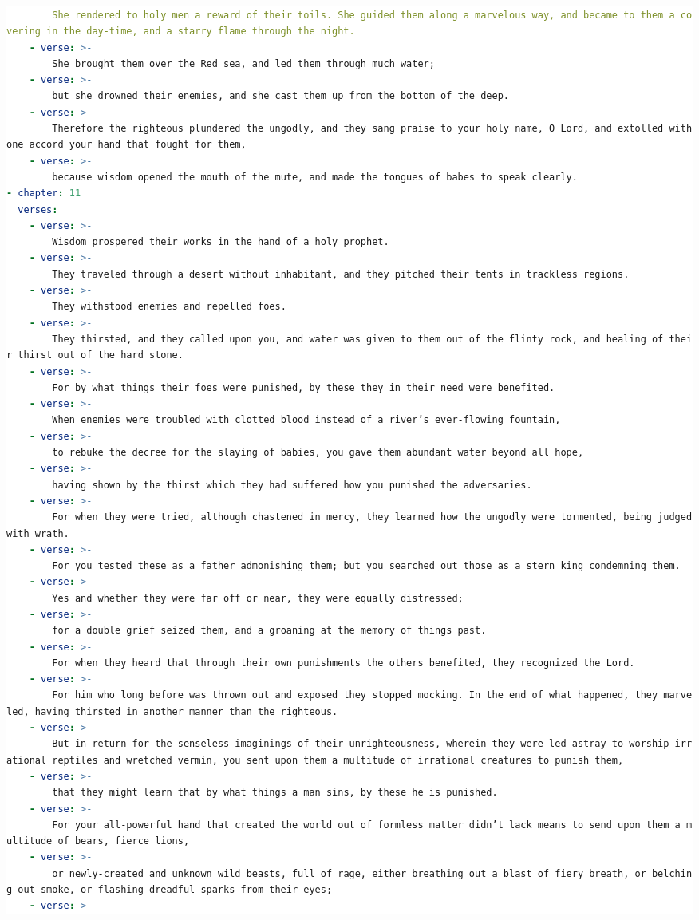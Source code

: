 ```yaml
        She rendered to holy men a reward of their toils. She guided them along a marvelous way, and became to them a covering in the day-time, and a starry flame through the night. 
    - verse: >-
        She brought them over the Red sea, and led them through much water; 
    - verse: >-
        but she drowned their enemies, and she cast them up from the bottom of the deep. 
    - verse: >-
        Therefore the righteous plundered the ungodly, and they sang praise to your holy name, O Lord, and extolled with one accord your hand that fought for them, 
    - verse: >-
        because wisdom opened the mouth of the mute, and made the tongues of babes to speak clearly.
- chapter: 11
  verses:
    - verse: >-
        Wisdom prospered their works in the hand of a holy prophet. 
    - verse: >-
        They traveled through a desert without inhabitant, and they pitched their tents in trackless regions. 
    - verse: >-
        They withstood enemies and repelled foes. 
    - verse: >-
        They thirsted, and they called upon you, and water was given to them out of the flinty rock, and healing of their thirst out of the hard stone. 
    - verse: >-
        For by what things their foes were punished, by these they in their need were benefited. 
    - verse: >-
        When enemies were troubled with clotted blood instead of a river’s ever-flowing fountain, 
    - verse: >-
        to rebuke the decree for the slaying of babies, you gave them abundant water beyond all hope, 
    - verse: >-
        having shown by the thirst which they had suffered how you punished the adversaries. 
    - verse: >-
        For when they were tried, although chastened in mercy, they learned how the ungodly were tormented, being judged with wrath. 
    - verse: >-
        For you tested these as a father admonishing them; but you searched out those as a stern king condemning them. 
    - verse: >-
        Yes and whether they were far off or near, they were equally distressed; 
    - verse: >-
        for a double grief seized them, and a groaning at the memory of things past. 
    - verse: >-
        For when they heard that through their own punishments the others benefited, they recognized the Lord. 
    - verse: >-
        For him who long before was thrown out and exposed they stopped mocking. In the end of what happened, they marveled, having thirsted in another manner than the righteous. 
    - verse: >-
        But in return for the senseless imaginings of their unrighteousness, wherein they were led astray to worship irrational reptiles and wretched vermin, you sent upon them a multitude of irrational creatures to punish them, 
    - verse: >-
        that they might learn that by what things a man sins, by these he is punished. 
    - verse: >-
        For your all-powerful hand that created the world out of formless matter didn’t lack means to send upon them a multitude of bears, fierce lions, 
    - verse: >-
        or newly-created and unknown wild beasts, full of rage, either breathing out a blast of fiery breath, or belching out smoke, or flashing dreadful sparks from their eyes; 
    - verse: >-
```